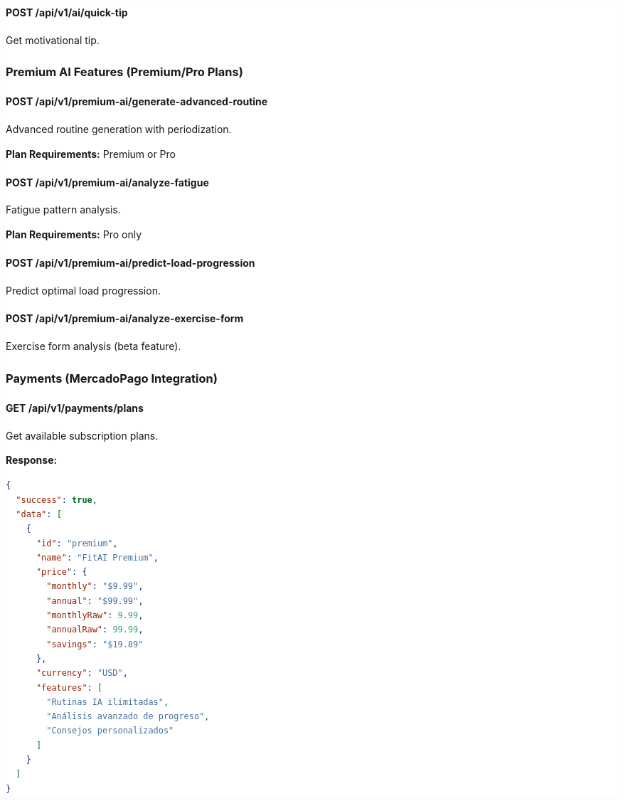 
#### POST /api/v1/ai/quick-tip

Get motivational tip.

### Premium AI Features (Premium/Pro Plans)

#### POST /api/v1/premium-ai/generate-advanced-routine

Advanced routine generation with periodization.

**Plan Requirements:** Premium or Pro

#### POST /api/v1/premium-ai/analyze-fatigue

Fatigue pattern analysis.

**Plan Requirements:** Pro only

#### POST /api/v1/premium-ai/predict-load-progression

Predict optimal load progression.

#### POST /api/v1/premium-ai/analyze-exercise-form

Exercise form analysis (beta feature).

### Payments (MercadoPago Integration)

#### GET /api/v1/payments/plans

Get available subscription plans.

**Response:**
```json
{
  "success": true,
  "data": [
    {
      "id": "premium",
      "name": "FitAI Premium",
      "price": {
        "monthly": "$9.99",
        "annual": "$99.99",
        "monthlyRaw": 9.99,
        "annualRaw": 99.99,
        "savings": "$19.89"
      },
      "currency": "USD",
      "features": [
        "Rutinas IA ilimitadas",
        "Análisis avanzado de progreso",
        "Consejos personalizados"
      ]
    }
  ]
}
```
